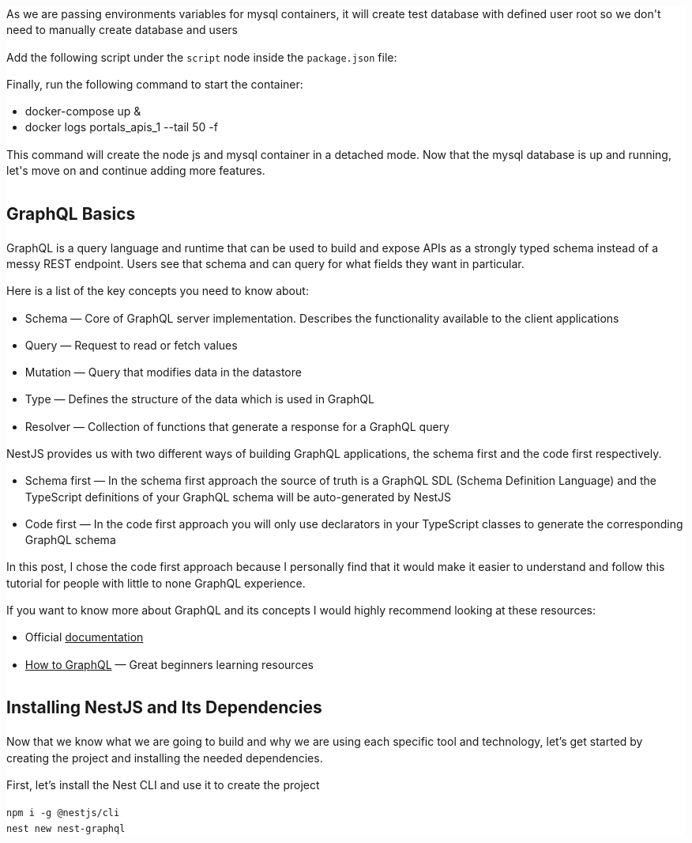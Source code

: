 As we are passing environments variables for mysql containers, it will create test database with defined user root so we don't need to manually create database and users 

Add the following script under the `script` node inside the `package.json` file:

Finally, run the following command to start the container:

- docker-compose up &
- docker logs portals_apis_1 --tail 50 -f 

This command will create the node js and mysql container in a detached mode.
Now that the mysql database is up and running, let's move on and continue adding more features.


## GraphQL Basics

GraphQL is a query language and runtime that can be used to build and expose APIs as a strongly typed schema instead of a messy REST endpoint. Users see that schema and can query for what fields they want in particular.

Here is a list of the key concepts you need to know about:

* Schema — Core of GraphQL server implementation. Describes the functionality available to the client applications

* Query — Request to read or fetch values

* Mutation — Query that modifies data in the datastore

* Type — Defines the structure of the data which is used in GraphQL

* Resolver — Collection of functions that generate a response for a GraphQL query

NestJS provides us with two different ways of building GraphQL applications, the schema first and the code first respectively.

* Schema first — In the schema first approach the source of truth is a GraphQL SDL (Schema Definition Language) and the TypeScript definitions of your GraphQL schema will be auto-generated by NestJS

* Code first — In the code first approach you will only use declarators in your TypeScript classes to generate the corresponding GraphQL schema

In this post, I chose the code first approach because I personally find that it would make it easier to understand and follow this tutorial for people with little to none GraphQL experience.

If you want to know more about GraphQL and its concepts I would highly recommend looking at these resources:

* Official [documentation](https://graphql.org/learn/)

* [How to GraphQL](https://www.howtographql.com/) — Great beginners learning resources

## Installing NestJS and Its Dependencies

Now that we know what we are going to build and why we are using each specific tool and technology, let’s get started by creating the project and installing the needed dependencies.

First, let’s install the Nest CLI and use it to create the project

    npm i -g @nestjs/cli
    nest new nest-graphql
